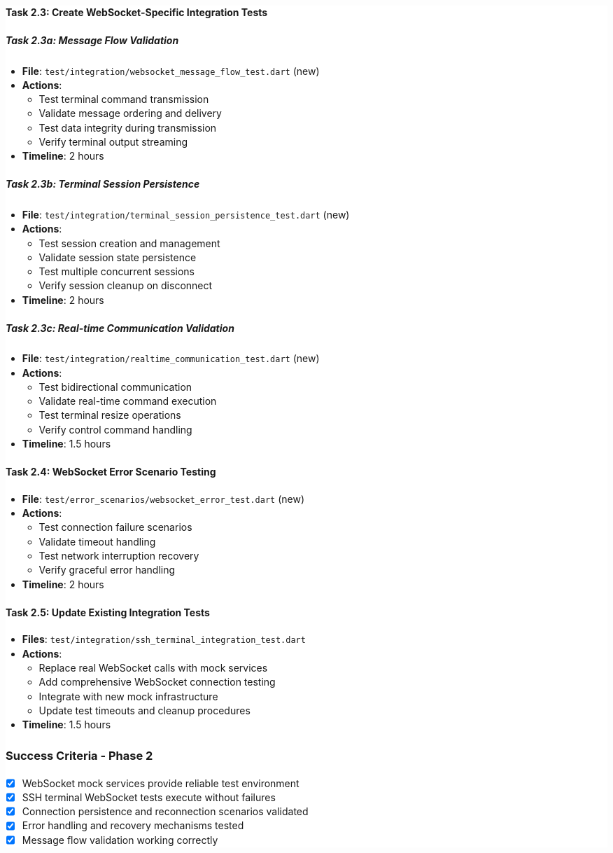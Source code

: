 #### Task 2.3: Create WebSocket-Specific Integration Tests

##### Task 2.3a: Message Flow Validation
- **File**: `test/integration/websocket_message_flow_test.dart` (new)
- **Actions**:
  - Test terminal command transmission
  - Validate message ordering and delivery
  - Test data integrity during transmission
  - Verify terminal output streaming
- **Timeline**: 2 hours

##### Task 2.3b: Terminal Session Persistence
- **File**: `test/integration/terminal_session_persistence_test.dart` (new)
- **Actions**:
  - Test session creation and management
  - Validate session state persistence
  - Test multiple concurrent sessions
  - Verify session cleanup on disconnect
- **Timeline**: 2 hours

##### Task 2.3c: Real-time Communication Validation
- **File**: `test/integration/realtime_communication_test.dart` (new)
- **Actions**:
  - Test bidirectional communication
  - Validate real-time command execution
  - Test terminal resize operations
  - Verify control command handling
- **Timeline**: 1.5 hours

#### Task 2.4: WebSocket Error Scenario Testing
- **File**: `test/error_scenarios/websocket_error_test.dart` (new)
- **Actions**:
  - Test connection failure scenarios
  - Validate timeout handling
  - Test network interruption recovery
  - Verify graceful error handling
- **Timeline**: 2 hours

#### Task 2.5: Update Existing Integration Tests
- **Files**: `test/integration/ssh_terminal_integration_test.dart`
- **Actions**:
  - Replace real WebSocket calls with mock services
  - Add comprehensive WebSocket connection testing
  - Integrate with new mock infrastructure
  - Update test timeouts and cleanup procedures
- **Timeline**: 1.5 hours

### Success Criteria - Phase 2
- [x] WebSocket mock services provide reliable test environment
- [x] SSH terminal WebSocket tests execute without failures
- [x] Connection persistence and reconnection scenarios validated
- [x] Error handling and recovery mechanisms tested
- [x] Message flow validation working correctly
